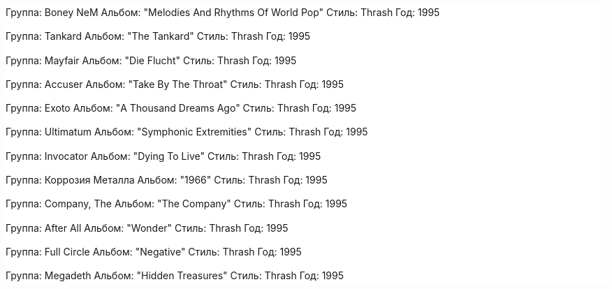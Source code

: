 Группа: Boney NeM
Альбом: "Melodies And Rhythms Of World Pop"
Стиль: Thrash
Год: 1995

Группа: Tankard
Альбом: "The Tankard"
Стиль: Thrash
Год: 1995

Группа: Mayfair
Альбом: "Die Flucht"
Стиль: Thrash
Год: 1995

Группа: Accuser
Альбом: "Take By The Throat"
Стиль: Thrash
Год: 1995

Группа: Exoto
Альбом: "A Thousand Dreams Ago"
Стиль: Thrash
Год: 1995

Группа: Ultimatum
Альбом: "Symphonic Extremities"
Стиль: Thrash
Год: 1995

Группа: Invocator
Альбом: "Dying To Live"
Стиль: Thrash
Год: 1995

Группа: Коррозия Металла
Альбом: "1966"
Стиль: Thrash
Год: 1995

Группа: Company, The
Альбом: "The Company"
Стиль: Thrash
Год: 1995

Группа: After All
Альбом: "Wonder"
Стиль: Thrash
Год: 1995

Группа: Full Circle
Альбом: "Negative"
Стиль: Thrash
Год: 1995

Группа: Megadeth
Альбом: "Hidden Treasures"
Стиль: Thrash
Год: 1995
